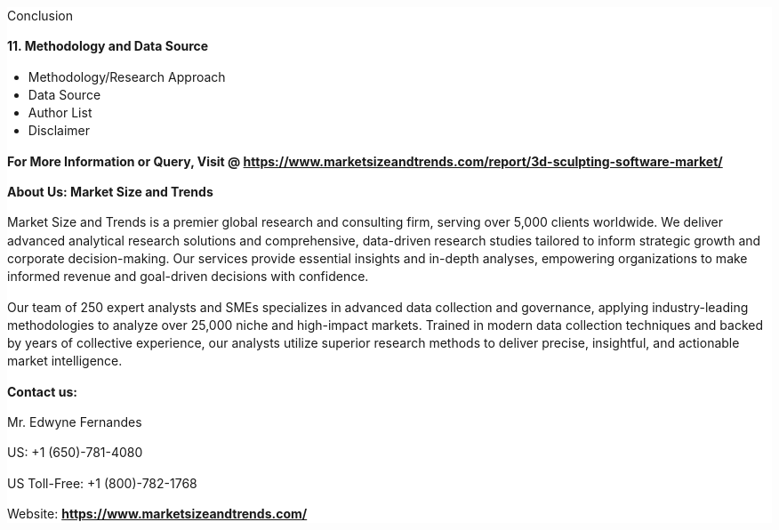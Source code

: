 Conclusion</strong></p><p><strong>11. Methodology and Data Source</strong></p><ul><li>Methodology/Research Approach</li><li>Data Source</li><li>Author List</li><li>Disclaimer</li></ul></p><p><strong>For More Information or Query, Visit @ <a href="https://www.marketsizeandtrends.com/report/3d-sculpting-software-market/">https://www.marketsizeandtrends.com/report/3d-sculpting-software-market/</a></strong></p><p><strong>About Us: Market Size and Trends</strong></p><p>Market Size and Trends is a premier global research and consulting firm, serving over 5,000 clients worldwide. We deliver advanced analytical research solutions and comprehensive, data-driven research studies tailored to inform strategic growth and corporate decision-making. Our services provide essential insights and in-depth analyses, empowering organizations to make informed revenue and goal-driven decisions with confidence.</p><p>Our team of 250 expert analysts and SMEs specializes in advanced data collection and governance, applying industry-leading methodologies to analyze over 25,000 niche and high-impact markets. Trained in modern data collection techniques and backed by years of collective experience, our analysts utilize superior research methods to deliver precise, insightful, and actionable market intelligence.</p><p><strong>Contact us:</strong></p><p>Mr. Edwyne Fernandes</p><p>US: +1 (650)-781-4080</p><p>US Toll-Free: +1 (800)-782-1768</p><p>Website: <strong><a href="https://www.marketsizeandtrends.com/">https://www.marketsizeandtrends.com/</a></strong></p>
